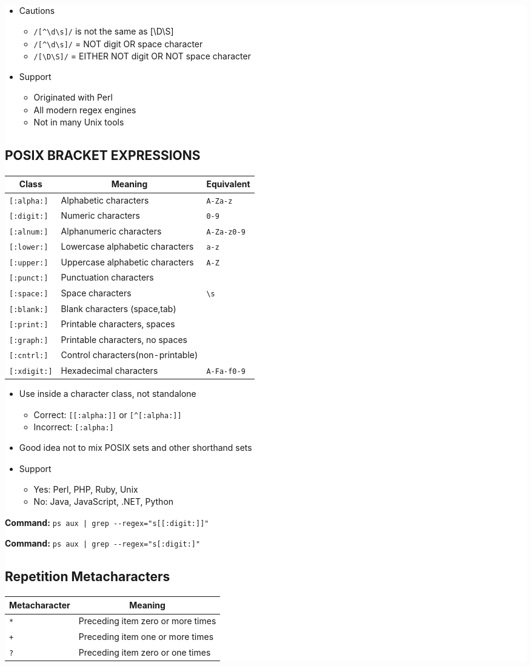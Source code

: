 - Cautions
  - `/[^\d\s]/` is not the same as [\D\S]  
  - `/[^\d\s]/` = NOT digit OR space character  
  - `/[\D\S]/` = EITHER NOT digit OR NOT space character  

- Support
  - Originated with Perl  
  - All modern regex engines  
  - Not in many Unix tools  

## POSIX BRACKET EXPRESSIONS

|Class|Meaning|Equivalent|
|---|---|---|
|`[:alpha:]`|Alphabetic characters|`A-Za-z`|
|`[:digit:]`|Numeric characters|`0-9`|
|`[:alnum:]`|Alphanumeric characters|`A-Za-z0-9`|
|`[:lower:]`|Lowercase alphabetic characters|`a-z`|
|`[:upper:]`|Uppercase alphabetic characters|`A-Z`|
|`[:punct:]`|Punctuation characters||
|`[:space:]`|Space characters|`\s`|
|`[:blank:]`|Blank characters (space,tab)||
|`[:print:]`|Printable characters, spaces||
|`[:graph:]`|Printable characters, no spaces||
|`[:cntrl:]`|Control characters(non-printable)||
|`[:xdigit:]`|Hexadecimal characters|`A-Fa-f0-9`|

- Use inside a character class, not standalone  
  - Correct: `[[:alpha:]]` or `[^[:alpha:]]`  
  - Incorrect: `[:alpha:]`  

- Good idea not to mix POSIX sets and other shorthand sets  
- Support  
  - Yes: Perl, PHP, Ruby, Unix  
  - No: Java, JavaScript, .NET, Python  

__Command:__ `ps aux | grep --regex="s[[:digit:]]"`  

__Command:__ `ps aux | grep --regex="s[:digit:]"`  

## Repetition Metacharacters

|Metacharacter|Meaning|
|---|---|
|`*`|Preceding item zero or more times|
|`+`|Preceding item one or more times|
|`?`|Preceding item zero or one times|
